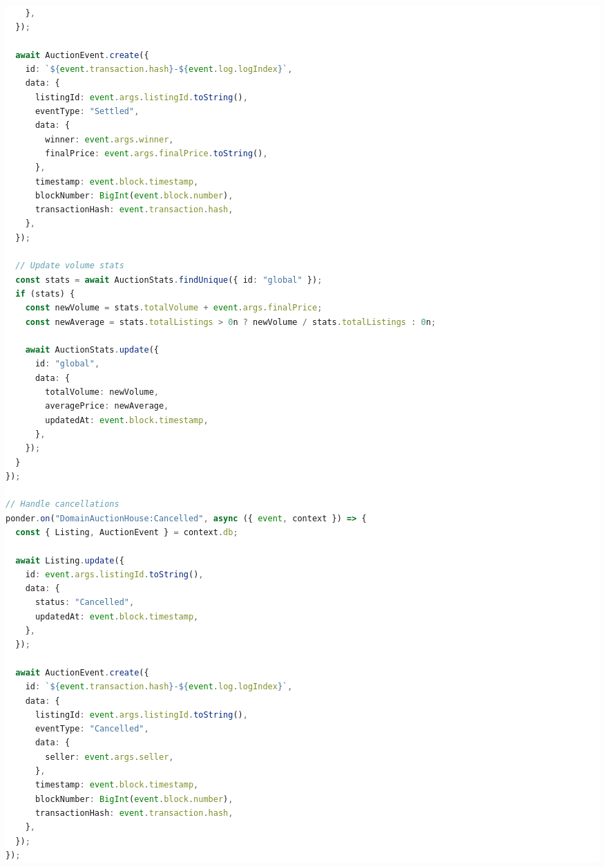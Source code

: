 ```typescript
    },
  });

  await AuctionEvent.create({
    id: `${event.transaction.hash}-${event.log.logIndex}`,
    data: {
      listingId: event.args.listingId.toString(),
      eventType: "Settled",
      data: {
        winner: event.args.winner,
        finalPrice: event.args.finalPrice.toString(),
      },
      timestamp: event.block.timestamp,
      blockNumber: BigInt(event.block.number),
      transactionHash: event.transaction.hash,
    },
  });

  // Update volume stats
  const stats = await AuctionStats.findUnique({ id: "global" });
  if (stats) {
    const newVolume = stats.totalVolume + event.args.finalPrice;
    const newAverage = stats.totalListings > 0n ? newVolume / stats.totalListings : 0n;
    
    await AuctionStats.update({
      id: "global",
      data: {
        totalVolume: newVolume,
        averagePrice: newAverage,
        updatedAt: event.block.timestamp,
      },
    });
  }
});

// Handle cancellations
ponder.on("DomainAuctionHouse:Cancelled", async ({ event, context }) => {
  const { Listing, AuctionEvent } = context.db;
  
  await Listing.update({
    id: event.args.listingId.toString(),
    data: {
      status: "Cancelled",
      updatedAt: event.block.timestamp,
    },
  });

  await AuctionEvent.create({
    id: `${event.transaction.hash}-${event.log.logIndex}`,
    data: {
      listingId: event.args.listingId.toString(),
      eventType: "Cancelled",
      data: {
        seller: event.args.seller,
      },
      timestamp: event.block.timestamp,
      blockNumber: BigInt(event.block.number),
      transactionHash: event.transaction.hash,
    },
  });
});
```
